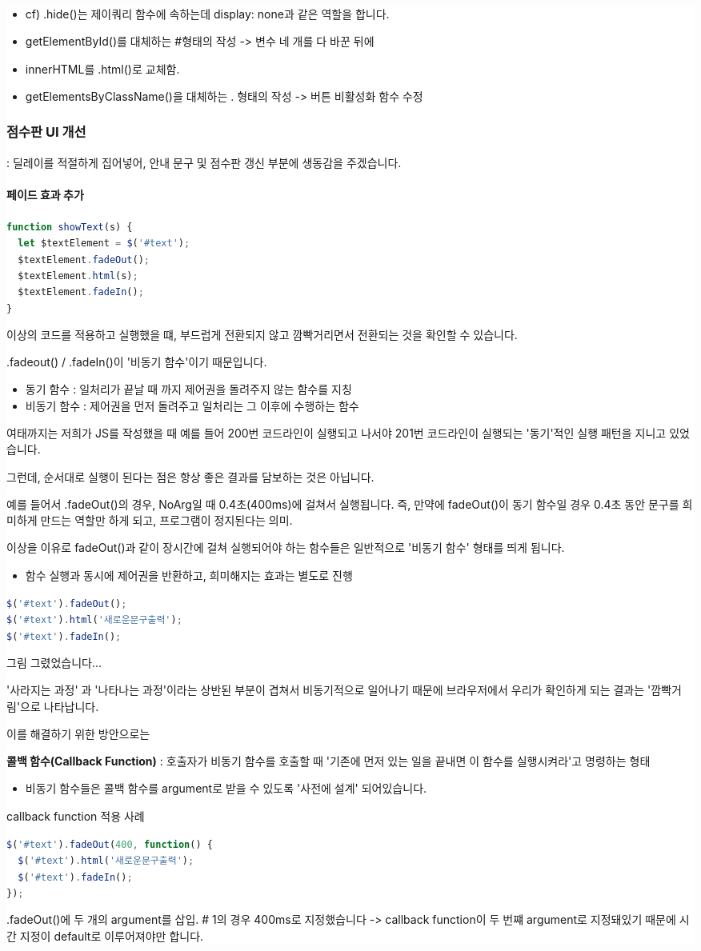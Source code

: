 - cf) .hide()는 제이쿼리 함수에 속하는데 display: none과 같은 역할을 합니다.

- getElementById()를 대체하는 #형태의 작성 ->  변수 네 개를 다 바꾼 뒤에
- innerHTML를 .html()로 교체함.

- getElementsByClassName()을 대체하는 . 형태의 작성 -> 버튼 비활성화 함수 수정

### 점수판 UI 개선

: 딜레이를 적절하게 집어넣어, 안내 문구 및 점수판 갱신 부분에 생동감을 주겠습니다.

#### 페이드 효과 추가

```js
function showText(s) {
  let $textElement = $('#text');
  $textElement.fadeOut();
  $textElement.html(s);
  $textElement.fadeIn();
}
```
이상의 코드를 적용하고 실행했을 떄, 부드럽게 전환되지 않고 깜빡거리면서 전환되는 것을 확인할 수 있습니다.

.fadeout() / .fadeIn()이 '비동기 함수'이기 때문입니다.

- 동기 함수 : 일처리가 끝날 때 까지 제어권을 돌려주지 않는 함수를 지칭
- 비동기 함수 : 제어권을 먼저 돌려주고 일처리는 그 이후에 수행하는 함수

여태까지는 저희가 JS를 작성했을 때
예를 들어 200번 코드라인이 실행되고 나서야 201번 코드라인이 실행되는 '동기'적인 실행 패턴을 지니고 있었습니다.

그런데, 순서대로 실행이 된다는 점은 항상 좋은 결과를 담보하는 것은 아닙니다.

예를 들어서
.fadeOut()의 경우, NoArg일 때 0.4초(400ms)에 걸쳐서 실행됩니다.
즉, 만약에 fadeOut()이 동기 함수일 경우 0.4초 동안 문구를 희미하게 만드는 역할만 하게 되고, 프로그램이 정지된다는 의미.

이상을 이유로 fadeOut()과 같이 장시간에 걸쳐 실행되어야 하는 함수들은 일반적으로 '비동기 함수' 형태를 띄게 됩니다.

- 함수 실행과 동시에 제어권을 반환하고, 희미해지는 효과는 별도로 진행

```js
$('#text').fadeOut();
$('#text').html('새로운문구출력');
$('#text').fadeIn();
```

그림 그렸었습니다...

'사라지는 과정' 과 '나타나는 과정'이라는 상반된 부분이 겹쳐서 비동기적으로 일어나기 때문에 브라우저에서 우리가 확인하게 되는 결과는 '깜빡거림'으로 나타납니다.

이를 해결하기 위한 방안으로는 

__콜백 함수(Callback Function)__ : 호출자가 비동기 함수를 호출할 때 '기존에 먼저 있는 일을 끝내면 이 함수를 실행시켜라'고 명령하는 형태

- 비동기 함수들은 콜백 함수를 argument로 받을 수 있도록 '사전에 설계' 되어있습니다.

callback function 적용 사례
```js
$('#text').fadeOut(400, function() {
  $('#text').html('새로운문구출력');
  $('#text').fadeIn();
});

```
.fadeOut()에 두 개의 argument를 삽입. # 1의 경우 400ms로 지정했습니다 -> callback function이 두 번쨰 argument로 지정돼있기 때문에 시간 지정이 default로 이루어져야만 합니다.
